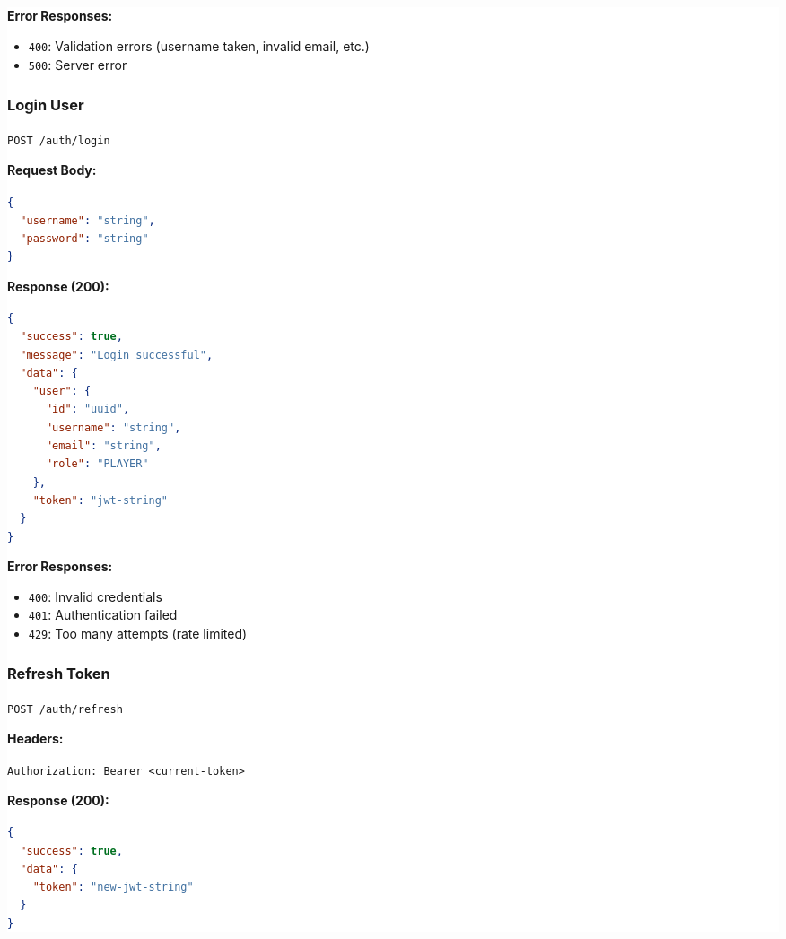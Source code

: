 
**Error Responses:**
- `400`: Validation errors (username taken, invalid email, etc.)
- `500`: Server error

### Login User
```http
POST /auth/login
```

**Request Body:**
```json
{
  "username": "string",
  "password": "string"
}
```

**Response (200):**
```json
{
  "success": true,
  "message": "Login successful",
  "data": {
    "user": {
      "id": "uuid",
      "username": "string",
      "email": "string",
      "role": "PLAYER"
    },
    "token": "jwt-string"
  }
}
```

**Error Responses:**
- `400`: Invalid credentials
- `401`: Authentication failed
- `429`: Too many attempts (rate limited)

### Refresh Token
```http
POST /auth/refresh
```

**Headers:**
```http
Authorization: Bearer <current-token>
```

**Response (200):**
```json
{
  "success": true,
  "data": {
    "token": "new-jwt-string"
  }
}
```
